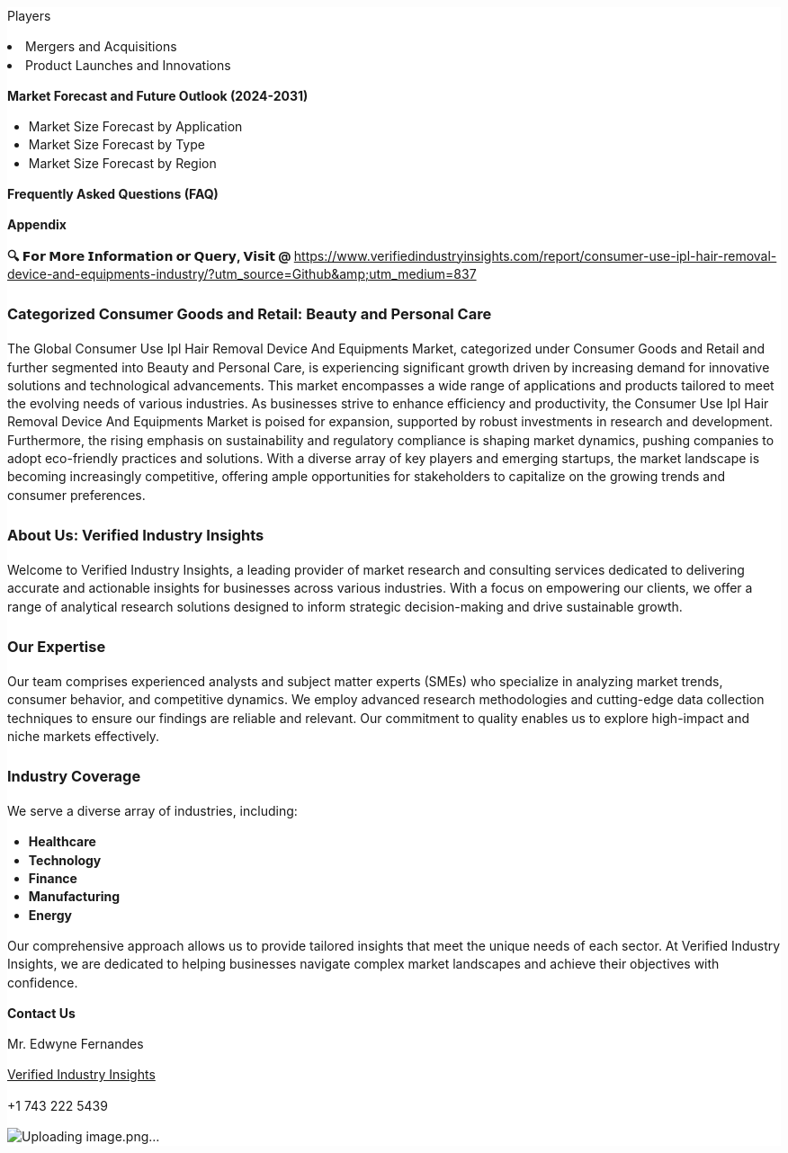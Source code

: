 Players</li><li>Mergers and Acquisitions</li><li>Product Launches and Innovations</li></ul><p><strong>Market Forecast and Future Outlook (2024-2031)</strong></p><ul><li>Market Size Forecast by Application</li><li>Market Size Forecast by Type</li><li>Market Size Forecast by Region</li></ul><p><strong>Frequently Asked Questions (FAQ)</strong></p><p><strong>Appendix<br /></strong></p><p><strong>🔍 𝗙𝗼𝗿 𝗠𝗼𝗿𝗲 𝗜𝗻𝗳𝗼𝗿𝗺𝗮𝘁𝗶𝗼𝗻 𝗼𝗿 𝗤𝘂𝗲𝗿𝘆, 𝗩𝗶𝘀𝗶𝘁 @ </strong><a href="https://www.verifiedindustryinsights.com/report/consumer-use-ipl-hair-removal-device-and-equipments-industry/?utm_source=Github&amp;utm_medium=837">https://www.verifiedindustryinsights.com/report/consumer-use-ipl-hair-removal-device-and-equipments-industry/?utm_source=Github&amp;utm_medium=837</a>&nbsp;</p><h3>Categorized Consumer Goods and Retail: Beauty and Personal Care </h3><p>The Global Consumer Use Ipl Hair Removal Device And Equipments Market, categorized under Consumer Goods and Retail and further segmented into Beauty and Personal Care, is experiencing significant growth driven by increasing demand for innovative solutions and technological advancements. This market encompasses a wide range of applications and products tailored to meet the evolving needs of various industries. As businesses strive to enhance efficiency and productivity, the Consumer Use Ipl Hair Removal Device And Equipments Market is poised for expansion, supported by robust investments in research and development. Furthermore, the rising emphasis on sustainability and regulatory compliance is shaping market dynamics, pushing companies to adopt eco-friendly practices and solutions. With a diverse array of key players and emerging startups, the market landscape is becoming increasingly competitive, offering ample opportunities for stakeholders to capitalize on the growing trends and consumer preferences.</p><h3>About Us: Verified Industry Insights</h3><p>Welcome to Verified Industry Insights, a leading provider of market research and consulting services dedicated to delivering accurate and actionable insights for businesses across various industries. With a focus on empowering our clients, we offer a range of analytical research solutions designed to inform strategic decision-making and drive sustainable growth.</p><h3>Our Expertise</h3><p>Our team comprises experienced analysts and subject matter experts (SMEs) who specialize in analyzing market trends, consumer behavior, and competitive dynamics. We employ advanced research methodologies and cutting-edge data collection techniques to ensure our findings are reliable and relevant. Our commitment to quality enables us to explore high-impact and niche markets effectively.</p><h3>Industry Coverage</h3><p>We serve a diverse array of industries, including:</p><ul><li><strong>Healthcare</strong></li><li><strong>Technology</strong></li><li><strong>Finance</strong></li><li><strong>Manufacturing</strong></li><li><strong>Energy</strong></li></ul><p>Our comprehensive approach allows us to provide tailored insights that meet the unique needs of each sector. At Verified Industry Insights, we are dedicated to helping businesses navigate complex market landscapes and achieve their objectives with confidence.</p><p><strong>Contact Us</strong></p><p>Mr. Edwyne Fernandes</p><p><a href="https://www.verifiedindustryinsights.com/">Verified Industry Insights</a></p><p>+1 743 222 5439</p>
![Uploading image.png…]()
